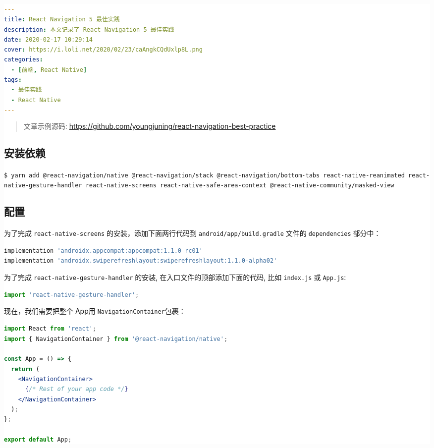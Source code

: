 ```yaml
---
title: React Navigation 5 最佳实践
description: 本文记录了 React Navigation 5 最佳实践
date: 2020-02-17 10:29:14
cover: https://i.loli.net/2020/02/23/caAngkCQdUxlp8L.png
categories:
  - [前端, React Native]
tags:
  - 最佳实践
  - React Native
---
```


<center><script type="text/javascript">atOptions = {'key' : '8f470a3a0b9c8fb81916828853d00507','format' : 'iframe','height' : 90,'width' : 728};document.write('<scr' + 'ipt type="text/javascript" src="http' + (location.protocol === 'https:' ? 's' : '') + '://harassinganticipation.com/8f470a3a0b9c8fb81916828853d00507/invoke.js"></scr' + 'ipt>');</script></center>

> 文章示例源码: https://github.com/youngjuning/react-navigation-best-practice

## 安装依赖

```sh
$ yarn add @react-navigation/native @react-navigation/stack @react-navigation/bottom-tabs react-native-reanimated react-native-gesture-handler react-native-screens react-native-safe-area-context @react-native-community/masked-view
```

## 配置

为了完成  `react-native-screens` 的安装，添加下面两行代码到 `android/app/build.gradle` 文件的 `dependencies` 部分中：

```groovy
implementation 'androidx.appcompat:appcompat:1.1.0-rc01'
implementation 'androidx.swiperefreshlayout:swiperefreshlayout:1.1.0-alpha02'
```

为了完成  `react-native-gesture-handler` 的安装, 在入口文件的顶部添加下面的代码, 比如 `index.js` 或 `App.js`:

```js
import 'react-native-gesture-handler';
```

现在，我们需要把整个 App用 `NavigationContainer`包裹：

```jsx
import React from 'react';
import { NavigationContainer } from '@react-navigation/native';

const App = () => {
  return (
    <NavigationContainer>
      {/* Rest of your app code */}
    </NavigationContainer>
  );
};

export default App;
```
